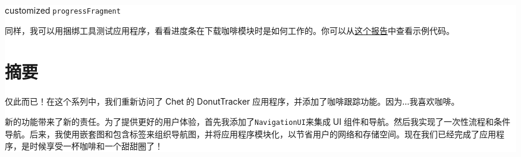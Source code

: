 customized `progressFragment`

同样，我可以用捆绑工具测试应用程序，看看进度条在下载咖啡模块时是如何工作的。你可以从[这个报告](https://github.com/google-developer-training/android-demos/tree/main/DonutTracker/FeatureModules)中查看示例代码。

# 摘要

仅此而已！在这个系列中，我们重新访问了 Chet 的 DonutTracker 应用程序，并添加了咖啡跟踪功能。因为…我喜欢咖啡。

新的功能带来了新的责任。为了提供更好的用户体验，首先我添加了`NavigationUI`来集成 UI 组件和导航。然后我实现了一次性流程和条件导航。后来，我使用嵌套图和包含标签来组织导航图，并将应用程序模块化，以节省用户的网络和存储空间。现在我们已经完成了应用程序，是时候享受一杯咖啡和一个甜甜圈了！